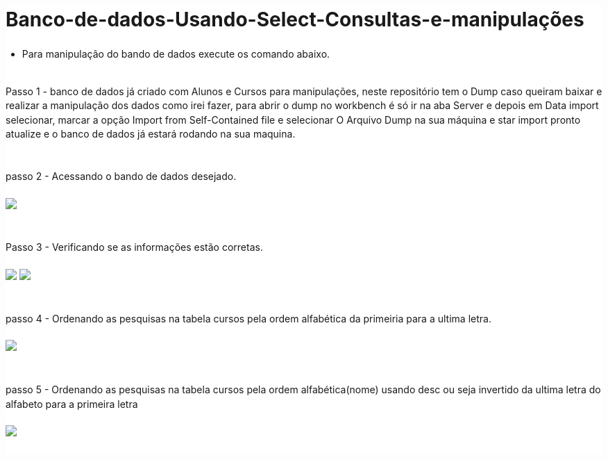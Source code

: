 # Banco-de-dados-Usando-Select-Consultas-e-manipulações

- Para manipulação do bando de dados execute os comando abaixo.


<br>
<div>
Passo 1 - banco de dados já criado com Alunos e Cursos para manipulações, neste repositório tem o Dump caso queiram baixar e realizar a manipulação dos dados
como irei fazer, para abrir o dump no workbench é só ir na aba Server e depois em Data import selecionar, marcar a opção Import from Self-Contained file e selecionar 
O Arquivo Dump na sua máquina e star import pronto atualize e o banco de dados já estará rodando na sua maquina.
</div>
</br>


<br>
passo 2 - Acessando o bando de dados desejado.
</br>
<br>
<div>
<img src="https://user-images.githubusercontent.com/109769171/228065794-eb77f290-a982-47e0-8269-d5185685b832.jpeg" width="980px" />
</div>
</br>


<br>
Passo 3 - Verificando se as informações estão corretas.
</br>
<br>
<div>
<img src="https://user-images.githubusercontent.com/109769171/228066379-cce73b58-f2ce-4b0a-aad3-820c86a900c7.jpeg" width="980px" />

<img src="https://user-images.githubusercontent.com/109769171/228066383-968f0cdb-0e37-4158-a0b0-32258d31b5f4.jpeg" width="980px" />
</div>
</br>

<br>
passo 4 - Ordenando as pesquisas na tabela cursos pela ordem alfabética da primeiria para a ultima letra.
</br>
<br>
<div>
<img src="https://user-images.githubusercontent.com/109769171/228130079-dfd4c0a0-a61c-4e3b-b2b8-ce7c1ca14375.jpeg" width="980px" />
</div>
</br>

<br>
passo 5 - Ordenando as pesquisas na tabela cursos pela ordem alfabética(nome) usando desc ou seja invertido da ultima letra do alfabeto para a primeira letra
</br>
<br>
<div>
<img src="https://user-images.githubusercontent.com/109769171/228130643-34a454b7-56b9-4949-83a8-210f2b79f683.jpeg" width="980px" />
</div>
</br>
